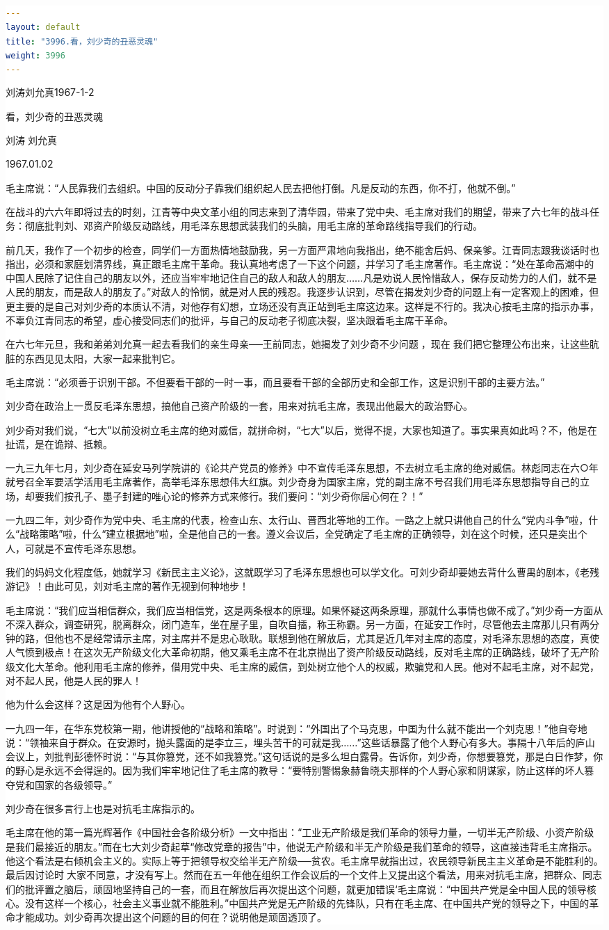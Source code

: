 ```yaml
---
layout: default
title: "3996.看，刘少奇的丑恶灵魂"
weight: 3996
---
```


刘涛刘允真1967-1-2

看，刘少奇的丑恶灵魂

刘涛    刘允真

1967.01.02

毛主席说：“人民靠我们去组织。中国的反动分子靠我们组织起人民去把他打倒。凡是反动的东西，你不打，他就不倒。”

在战斗的六六年即将过去的时刻，江青等中央文革小组的同志来到了清华园，带来了党中央、毛主席对我们的期望，带来了六七年的战斗任务：彻底批判刘、邓资产阶级反动路线，用毛泽东思想武装我们的头脑，用毛主席的革命路线指导我们的行动。

前几天，我作了一个初步的检查，同学们一方面热情地鼓励我，另一方面严肃地向我指出，绝不能舍后妈、保亲爹。江青同志跟我谈话时也指出，必须和家庭划清界线，真正跟毛主席干革命。我认真地考虑了一下这个问题，并学习了毛主席著作。毛主席说：“处在革命高潮中的中国人民除了记住自己的朋友以外，还应当牢牢地记住自己的敌人和敌人的朋友……凡是劝说人民怜惜敌人，保存反动势力的人们，就不是人民的朋友，而是敌人的朋友了。”对敌人的怜悯，就是对人民的残忍。我逐步认识到，尽管在揭发刘少奇的问题上有一定客观上的困难，但更主要的是自己对刘少奇的本质认不清，对他存有幻想，立场还没有真正站到毛主席这边来。这样是不行的。我决心按毛主席的指示办事，不辜负江青同志的希望，虚心接受同志们的批评，与自己的反动老子彻底决裂，坚决跟着毛主席干革命。

在六七年元旦，我和弟弟刘允真一起去看我们的亲生母亲──王前同志，她揭发了刘少奇不少问题 ，现在 我们把它整理公布出来，让这些肮脏的东西见见太阳，大家一起来批判它。

毛主席说：“必须善于识别干部。不但要看干部的一时一事，而且要看干部的全部历史和全部工作，这是识别干部的主要方法。”

刘少奇在政治上一贯反毛泽东思想，搞他自己资产阶级的一套，用来对抗毛主席，表现出他最大的政治野心。

刘少奇对我们说，“七大”以前没树立毛主席的绝对威信，就拼命树，“七大”以后，觉得不提，大家也知道了。事实果真如此吗？不，他是在扯谎，是在诡辩、抵赖。

一九三九年七月，刘少奇在延安马列学院讲的《论共产党员的修养》中不宣传毛泽东思想，不去树立毛主席的绝对威信。林彪同志在六○年就号召全军要活学活用毛主席著作，高举毛泽东思想伟大红旗。刘少奇身为国家主席，党的副主席不号召我们用毛泽东思想指导自己的立场，却要我们按孔子、墨子封建的唯心论的修养方式来修行。我们要问：“刘少奇你居心何在？！”

一九四二年，刘少奇作为党中央、毛主席的代表，检查山东、太行山、晋西北等地的工作。一路之上就只讲他自己的什么“党内斗争”啦，什么“战略策略”啦，什么“建立根据地”啦，全是他自己的一套。遵义会议后，全党确定了毛主席的正确领导，刘在这个时候，还只是突出个人，可就是不宣传毛泽东思想。

我们的妈妈文化程度低，她就学习《新民主主义论》，这就既学习了毛泽东思想也可以学文化。可刘少奇却要她去背什么曹禺的剧本，《老残游记》！由此可见，刘对毛主席的著作无视到何种地步！

毛主席说：“我们应当相信群众，我们应当相信党，这是两条根本的原理。如果怀疑这两条原理，那就什么事情也做不成了。”刘少奇一方面从不深入群众，调查研究，脱离群众，闭门造车，坐在屋子里，自吹自擂，称王称霸。另一方面，在延安工作时，尽管他去主席那儿只有两分钟的路，但他也不是经常请示主席，对主席并不是忠心耿耿。联想到他在解放后，尤其是近几年对主席的态度，对毛泽东思想的态度，真使人气愤到极点！在这次无产阶级文化大革命初期，他又乘毛主席不在北京抛出了资产阶级反动路线，反对毛主席的正确路线，破坏了无产阶级文化大革命。他利用毛主席的修养，借用党中央、毛主席的威信，到处树立他个人的权威，欺骗党和人民。他对不起毛主席，对不起党，对不起人民，他是人民的罪人！

他为什么会这样？这是因为他有个人野心。

一九四一年，在华东党校第一期，他讲授他的“战略和策略”。时说到：“外国出了个马克思，中国为什么就不能出一个刘克思！”他自夸地说：“领袖来自于群众。在安源时，抛头露面的是李立三，埋头苦干的可就是我……”这些话暴露了他个人野心有多大。事隔十八年后的庐山会议上，刘批判彭德怀时说：“与其你篡党，还不如我篡党。”这句话说的是多么坦白露骨。告诉你，刘少奇，你想要篡党，那是白日作梦，你的野心是永远不会得逞的。因为我们牢牢地记住了毛主席的教导：“要特别警惕象赫鲁晓夫那样的个人野心家和阴谋家，防止这样的坏人篡夺党和国家的各级领导。”

刘少奇在很多言行上也是对抗毛主席指示的。

毛主席在他的第一篇光辉著作《中国社会各阶级分析》一文中指出：“工业无产阶级是我们革命的领导力量，一切半无产阶级、小资产阶级是我们最接近的朋友。”而在七大刘少奇起草“修改党章的报告”中，他说无产阶级和半无产阶级是我们革命的领导，这直接违背毛主席指示。他这个看法是右倾机会主义的。实际上等于把领导权交给半无产阶级──贫农。毛主席早就指出过，农民领导新民主主义革命是不能胜利的。最后因讨论时 大家不同意，才没有写上。然而在五一年他在组织工作会议后的一个文件上又提出这个看法，用来对抗毛主席，把群众、同志们的批评置之脑后，顽固地坚持自己的一套，而且在解放后再次提出这个问题，就更加错误‘毛主席说：“中国共产党是全中国人民的领导核心。没有这样一个核心，社会主义事业就不能胜利。”中国共产党是无产阶级的先锋队，只有在毛主席、在中国共产党的领导之下，中国的革命才能成功。刘少奇再次提出这个问题的目的何在？说明他是顽固透顶了。
